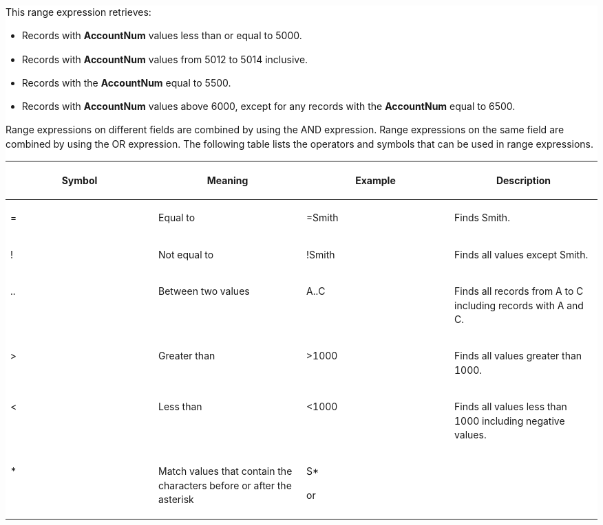 This range expression retrieves:

  - Records with **AccountNum** values less than or equal to 5000.

  - Records with **AccountNum** values from 5012 to 5014 inclusive.

  - Records with the **AccountNum** equal to 5500.

  - Records with **AccountNum** values above 6000, except for any records with the **AccountNum** equal to 6500.

Range expressions on different fields are combined by using the AND expression. Range expressions on the same field are combined by using the OR expression. The following table lists the operators and symbols that can be used in range expressions.

<table>
<colgroup>
<col style="width: 25%" />
<col style="width: 25%" />
<col style="width: 25%" />
<col style="width: 25%" />
</colgroup>
<thead>
<tr class="header">
<th><p>Symbol</p></th>
<th><p>Meaning</p></th>
<th><p>Example</p></th>
<th><p>Description</p></th>
</tr>
</thead>
<tbody>
<tr class="odd">
<td><p>=</p></td>
<td><p>Equal to</p></td>
<td><p>=Smith</p></td>
<td><p>Finds Smith.</p></td>
</tr>
<tr class="even">
<td><p>!</p></td>
<td><p>Not equal to</p></td>
<td><p>!Smith</p></td>
<td><p>Finds all values except Smith.</p></td>
</tr>
<tr class="odd">
<td><p>..</p></td>
<td><p>Between two values</p></td>
<td><p>A..C</p></td>
<td><p>Finds all records from A to C including records with A and C.</p></td>
</tr>
<tr class="even">
<td><p>&gt;</p></td>
<td><p>Greater than</p></td>
<td><p>&gt;1000</p></td>
<td><p>Finds all values greater than 1000.</p></td>
</tr>
<tr class="odd">
<td><p>&lt;</p></td>
<td><p>Less than</p></td>
<td><p>&lt;1000</p></td>
<td><p>Finds all values less than 1000 including negative values.</p></td>
</tr>
<tr class="even">
<td><p>*</p></td>
<td><p>Match values that contain the characters before or after the asterisk</p></td>
<td><p>S*</p>
<p>or</p>